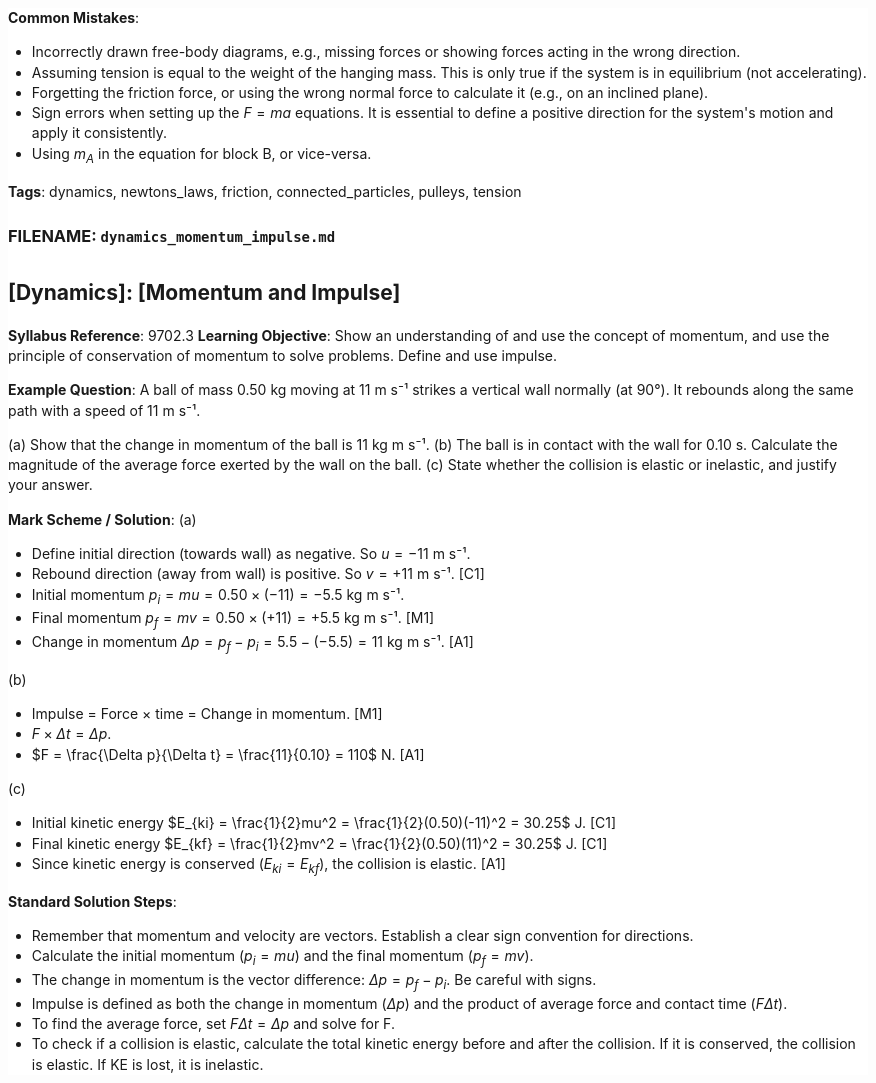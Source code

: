**Common Mistakes**:
- Incorrectly drawn free-body diagrams, e.g., missing forces or showing forces acting in the wrong direction.
- Assuming tension is equal to the weight of the hanging mass. This is only true if the system is in equilibrium (not accelerating).
- Forgetting the friction force, or using the wrong normal force to calculate it (e.g., on an inclined plane).
- Sign errors when setting up the $F=ma$ equations. It is essential to define a positive direction for the system's motion and apply it consistently.
- Using $m_A$ in the equation for block B, or vice-versa.

**Tags**:
dynamics, newtons_laws, friction, connected_particles, pulleys, tension

### FILENAME: `dynamics_momentum_impulse.md`
## [Dynamics]: [Momentum and Impulse]

**Syllabus Reference**: 9702.3
**Learning Objective**: Show an understanding of and use the concept of momentum, and use the principle of conservation of momentum to solve problems. Define and use impulse.

**Example Question**:
A ball of mass 0.50 kg moving at 11 m s⁻¹ strikes a vertical wall normally (at 90°). It rebounds along the same path with a speed of 11 m s⁻¹.

(a) Show that the change in momentum of the ball is 11 kg m s⁻¹.
(b) The ball is in contact with the wall for 0.10 s. Calculate the magnitude of the average force exerted by the wall on the ball.
(c) State whether the collision is elastic or inelastic, and justify your answer.

**Mark Scheme / Solution**:
(a)
- Define initial direction (towards wall) as negative. So $u = -11$ m s⁻¹.
- Rebound direction (away from wall) is positive. So $v = +11$ m s⁻¹. [C1]
- Initial momentum $p_i = mu = 0.50 \times (-11) = -5.5$ kg m s⁻¹.
- Final momentum $p_f = mv = 0.50 \times (+11) = +5.5$ kg m s⁻¹. [M1]
- Change in momentum $\Delta p = p_f - p_i = 5.5 - (-5.5) = 11$ kg m s⁻¹. [A1]

(b)
- Impulse = Force $\times$ time = Change in momentum. [M1]
- $F \times \Delta t = \Delta p$.
- $F = \frac{\Delta p}{\Delta t} = \frac{11}{0.10} = 110$ N. [A1]

(c)
- Initial kinetic energy $E_{ki} = \frac{1}{2}mu^2 = \frac{1}{2}(0.50)(-11)^2 = 30.25$ J. [C1]
- Final kinetic energy $E_{kf} = \frac{1}{2}mv^2 = \frac{1}{2}(0.50)(11)^2 = 30.25$ J. [C1]
- Since kinetic energy is conserved ($E_{ki} = E_{kf}$), the collision is elastic. [A1]

**Standard Solution Steps**:
- Remember that momentum and velocity are vectors. Establish a clear sign convention for directions.
- Calculate the initial momentum ($p_i = mu$) and the final momentum ($p_f = mv$).
- The change in momentum is the vector difference: $\Delta p = p_f - p_i$. Be careful with signs.
- Impulse is defined as both the change in momentum ($\Delta p$) and the product of average force and contact time ($F\Delta t$).
- To find the average force, set $F\Delta t = \Delta p$ and solve for F.
- To check if a collision is elastic, calculate the total kinetic energy before and after the collision. If it is conserved, the collision is elastic. If KE is lost, it is inelastic.

